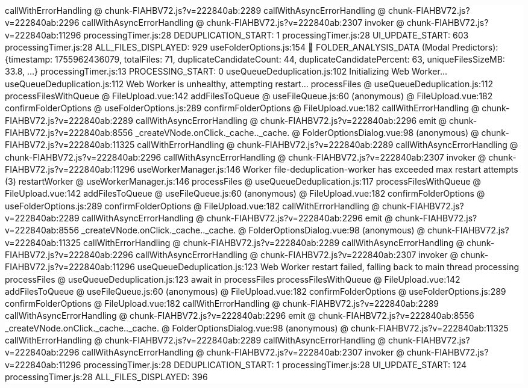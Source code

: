 callWithErrorHandling @ chunk-FIAHBV72.js?v=222840ab:2289
callWithAsyncErrorHandling @ chunk-FIAHBV72.js?v=222840ab:2296
callWithAsyncErrorHandling @ chunk-FIAHBV72.js?v=222840ab:2307
invoker @ chunk-FIAHBV72.js?v=222840ab:11296
processingTimer.js:28 DEDUPLICATION_START: 1
processingTimer.js:28 UI_UPDATE_START: 603
processingTimer.js:28 ALL_FILES_DISPLAYED: 929
useFolderOptions.js:154 🔬 FOLDER_ANALYSIS_DATA (Modal Predictors): {timestamp: 1755962436079, totalFiles: 71, duplicateCandidateCount: 44, duplicateCandidatePercent: 63, uniqueFilesSizeMB: 33.8, …}
processingTimer.js:13 PROCESSING_START: 0
useQueueDeduplication.js:102 Initializing Web Worker...
useQueueDeduplication.js:112 Web Worker is unhealthy, attempting restart...
processFiles @ useQueueDeduplication.js:112
processFilesWithQueue @ FileUpload.vue:142
addFilesToQueue @ useFileQueue.js:60
(anonymous) @ FileUpload.vue:182
confirmFolderOptions @ useFolderOptions.js:289
confirmFolderOptions @ FileUpload.vue:182
callWithErrorHandling @ chunk-FIAHBV72.js?v=222840ab:2289
callWithAsyncErrorHandling @ chunk-FIAHBV72.js?v=222840ab:2296
emit @ chunk-FIAHBV72.js?v=222840ab:8556
_createVNode.onClick._cache.<computed>._cache.<computed> @ FolderOptionsDialog.vue:98
(anonymous) @ chunk-FIAHBV72.js?v=222840ab:11325
callWithErrorHandling @ chunk-FIAHBV72.js?v=222840ab:2289
callWithAsyncErrorHandling @ chunk-FIAHBV72.js?v=222840ab:2296
callWithAsyncErrorHandling @ chunk-FIAHBV72.js?v=222840ab:2307
invoker @ chunk-FIAHBV72.js?v=222840ab:11296
useWorkerManager.js:146 Worker file-deduplication-worker has exceeded max restart attempts (3)
restartWorker @ useWorkerManager.js:146
processFiles @ useQueueDeduplication.js:117
processFilesWithQueue @ FileUpload.vue:142
addFilesToQueue @ useFileQueue.js:60
(anonymous) @ FileUpload.vue:182
confirmFolderOptions @ useFolderOptions.js:289
confirmFolderOptions @ FileUpload.vue:182
callWithErrorHandling @ chunk-FIAHBV72.js?v=222840ab:2289
callWithAsyncErrorHandling @ chunk-FIAHBV72.js?v=222840ab:2296
emit @ chunk-FIAHBV72.js?v=222840ab:8556
_createVNode.onClick._cache.<computed>._cache.<computed> @ FolderOptionsDialog.vue:98
(anonymous) @ chunk-FIAHBV72.js?v=222840ab:11325
callWithErrorHandling @ chunk-FIAHBV72.js?v=222840ab:2289
callWithAsyncErrorHandling @ chunk-FIAHBV72.js?v=222840ab:2296
callWithAsyncErrorHandling @ chunk-FIAHBV72.js?v=222840ab:2307
invoker @ chunk-FIAHBV72.js?v=222840ab:11296
useQueueDeduplication.js:123 Web Worker restart failed, falling back to main thread processing
processFiles @ useQueueDeduplication.js:123
await in processFiles
processFilesWithQueue @ FileUpload.vue:142
addFilesToQueue @ useFileQueue.js:60
(anonymous) @ FileUpload.vue:182
confirmFolderOptions @ useFolderOptions.js:289
confirmFolderOptions @ FileUpload.vue:182
callWithErrorHandling @ chunk-FIAHBV72.js?v=222840ab:2289
callWithAsyncErrorHandling @ chunk-FIAHBV72.js?v=222840ab:2296
emit @ chunk-FIAHBV72.js?v=222840ab:8556
_createVNode.onClick._cache.<computed>._cache.<computed> @ FolderOptionsDialog.vue:98
(anonymous) @ chunk-FIAHBV72.js?v=222840ab:11325
callWithErrorHandling @ chunk-FIAHBV72.js?v=222840ab:2289
callWithAsyncErrorHandling @ chunk-FIAHBV72.js?v=222840ab:2296
callWithAsyncErrorHandling @ chunk-FIAHBV72.js?v=222840ab:2307
invoker @ chunk-FIAHBV72.js?v=222840ab:11296
processingTimer.js:28 DEDUPLICATION_START: 1
processingTimer.js:28 UI_UPDATE_START: 124
processingTimer.js:28 ALL_FILES_DISPLAYED: 396